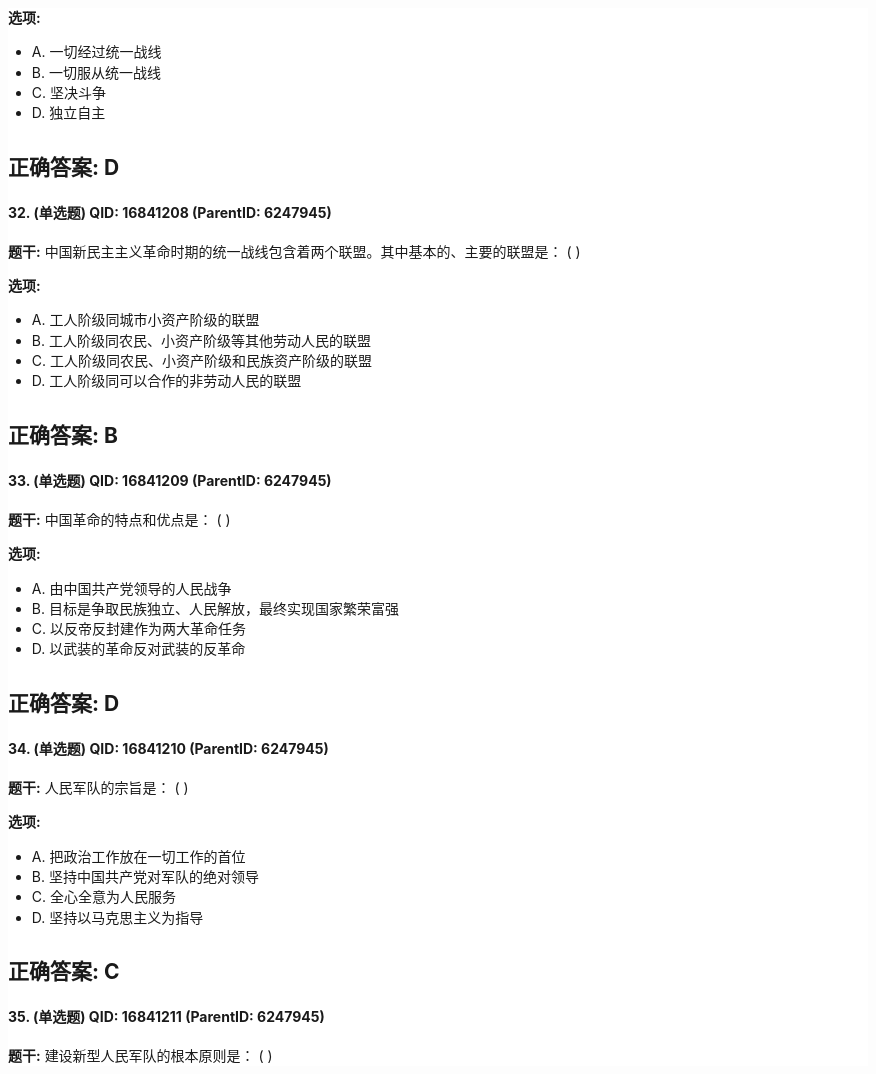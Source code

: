 **选项:**
- A. 一切经过统一战线
- B. 一切服从统一战线
- C. 坚决斗争
- D. 独立自主

**正确答案:**
D
---
#### 32. (单选题) QID: 16841208 (ParentID: 6247945)
**题干:**
中国新民主主义革命时期的统一战线包含着两个联盟。其中基本的、主要的联盟是： ( )

**选项:**
- A. 工人阶级同城市小资产阶级的联盟
- B. 工人阶级同农民、小资产阶级等其他劳动人民的联盟
- C. 工人阶级同农民、小资产阶级和民族资产阶级的联盟
- D. 工人阶级同可以合作的非劳动人民的联盟

**正确答案:**
B
---
#### 33. (单选题) QID: 16841209 (ParentID: 6247945)
**题干:**
中国革命的特点和优点是： ( )

**选项:**
- A. 由中国共产党领导的人民战争
- B. 目标是争取民族独立、人民解放，最终实现国家繁荣富强
- C. 以反帝反封建作为两大革命任务
- D. 以武装的革命反对武装的反革命

**正确答案:**
D
---
#### 34. (单选题) QID: 16841210 (ParentID: 6247945)
**题干:**
人民军队的宗旨是： ( )

**选项:**
- A. 把政治工作放在一切工作的首位
- B. 坚持中国共产党对军队的绝对领导
- C. 全心全意为人民服务
- D. 坚持以马克思主义为指导

**正确答案:**
C
---
#### 35. (单选题) QID: 16841211 (ParentID: 6247945)
**题干:**
建设新型人民军队的根本原则是： ( )
